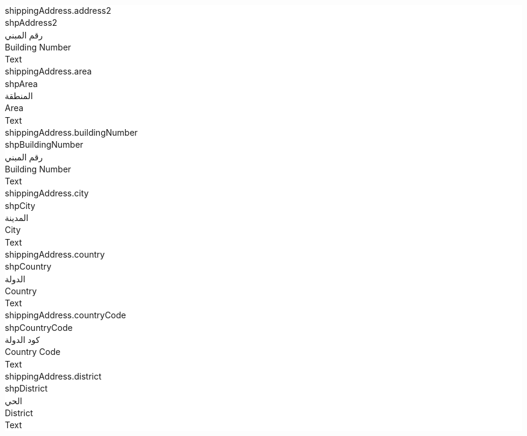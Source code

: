 </div>

<div class="row searchable" id="shippingAddress.address2">
<div class="cell" data-label="Property">shippingAddress.address2</div>
<div class="cell" data-label="Column">shpAddress2</div>
<div class="cell" data-label="Arabic">رقم المبني</div>
<div class="cell" data-label="English">Building Number</div>
<div class="cell" data-label="Type">Text</div>

</div>

<div class="row searchable" id="shippingAddress.area">
<div class="cell" data-label="Property">shippingAddress.area</div>
<div class="cell" data-label="Column">shpArea</div>
<div class="cell" data-label="Arabic">المنطقة</div>
<div class="cell" data-label="English">Area</div>
<div class="cell" data-label="Type">Text</div>

</div>

<div class="row searchable" id="shippingAddress.buildingNumber">
<div class="cell" data-label="Property">shippingAddress.buildingNumber</div>
<div class="cell" data-label="Column">shpBuildingNumber</div>
<div class="cell" data-label="Arabic">رقم المبني</div>
<div class="cell" data-label="English">Building Number</div>
<div class="cell" data-label="Type">Text</div>

</div>

<div class="row searchable" id="shippingAddress.city">
<div class="cell" data-label="Property">shippingAddress.city</div>
<div class="cell" data-label="Column">shpCity</div>
<div class="cell" data-label="Arabic">المدينة</div>
<div class="cell" data-label="English">City</div>
<div class="cell" data-label="Type">Text</div>

</div>

<div class="row searchable" id="shippingAddress.country">
<div class="cell" data-label="Property">shippingAddress.country</div>
<div class="cell" data-label="Column">shpCountry</div>
<div class="cell" data-label="Arabic">الدولة</div>
<div class="cell" data-label="English">Country</div>
<div class="cell" data-label="Type">Text</div>

</div>

<div class="row searchable" id="shippingAddress.countryCode">
<div class="cell" data-label="Property">shippingAddress.countryCode</div>
<div class="cell" data-label="Column">shpCountryCode</div>
<div class="cell" data-label="Arabic">كود الدولة</div>
<div class="cell" data-label="English">Country Code</div>
<div class="cell" data-label="Type">Text</div>

</div>

<div class="row searchable" id="shippingAddress.district">
<div class="cell" data-label="Property">shippingAddress.district</div>
<div class="cell" data-label="Column">shpDistrict</div>
<div class="cell" data-label="Arabic">الحي</div>
<div class="cell" data-label="English">District</div>
<div class="cell" data-label="Type">Text</div>
